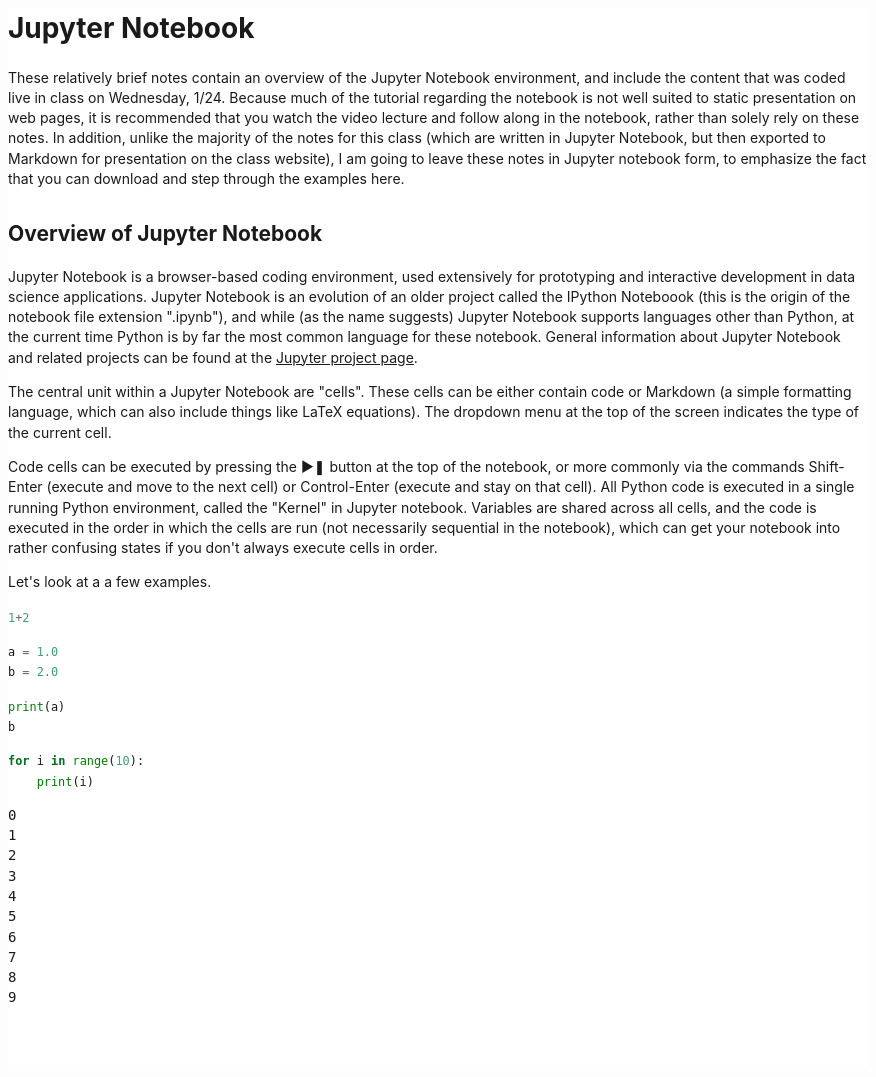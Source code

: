 # Jupyter Notebook

These relatively brief notes contain an overview of the Jupyter Notebook environment, and include the content that was coded live in class on Wednesday, 1/24.  Because much of the tutorial regarding the notebook is not well suited to static presentation on web pages, it is recommended that you watch the video lecture and follow along in the notebook, rather than solely rely on these notes.  In addition, unlike the majority of the notes for this class (which are written in Jupyter Notebook, but then exported to Markdown for presentation on the class website), I am going to leave these notes in Jupyter notebook form, to emphasize the fact that you can download and step through the examples here.

## Overview of Jupyter Notebook

Jupyter Notebook is a browser-based coding environment, used extensively for prototyping and interactive development in data science applications.  Jupyter Notebook is an evolution of an older project called the IPython Noteboook (this is the origin of the notebook file extension ".ipynb"), and while (as the name suggests) Jupyter Notebook supports languages other than Python, at the current time Python is by far the most common language for these notebook.  General information about Jupyter Notebook and related projects can be found at the [Jupyter project page](http://jupyter.org).

The central unit within a Jupyter Notebook are "cells".  These cells can be either contain code or Markdown (a simple formatting language, which can also include things like LaTeX equations).  The dropdown menu at the top of the screen indicates the type of the current cell.

Code cells can be executed by pressing the &#9654;&#10074; button at the top of the notebook, or more commonly via the commands Shift-Enter (execute and move to the next cell) or Control-Enter (execute and stay on that cell).  All Python code is executed in a single running Python environment, called the "Kernel" in Jupyter notebook.  Variables are shared across all cells, and the code is executed in the order in which the cells are run (not necessarily sequential in the notebook), which can get your notebook into rather confusing states if you don't always execute cells in order.

Let's look at a a few examples.

```python
1+2
```

```python
a = 1.0
b = 2.0
```

```python
print(a)
b
```

```python
for i in range(10):
    print(i)
```

<pre>
0
1
2
3
4
5
6
7
8
9

